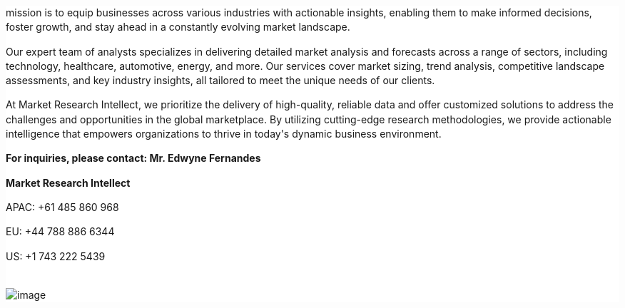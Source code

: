 mission is to equip businesses across various industries with actionable insights, enabling them to make informed decisions, foster growth, and stay ahead in a constantly evolving market landscape.</p><p>Our expert team of analysts specializes in delivering detailed market analysis and forecasts across a range of sectors, including technology, healthcare, automotive, energy, and more. Our services cover market sizing, trend analysis, competitive landscape assessments, and key industry insights, all tailored to meet the unique needs of our clients.</p><p>At Market Research Intellect, we prioritize the delivery of high-quality, reliable data and offer customized solutions to address the challenges and opportunities in the global marketplace. By utilizing cutting-edge research methodologies, we provide actionable intelligence that empowers organizations to thrive in today's dynamic business environment.</p><p><strong>For inquiries, please contact: Mr. Edwyne Fernandes</strong></p><p><strong>Market Research Intellect</strong></p><p>APAC: +61 485 860 968</p><p>EU: +44 788 886 6344</p><p>US: +1 743 222 5439</p></div><div class="article-main__content" data-test-id="publishing-text-block">&nbsp;</div>
![image](https://github.com/user-attachments/assets/0252ae52-2dd7-4563-a365-c05180c29529)
